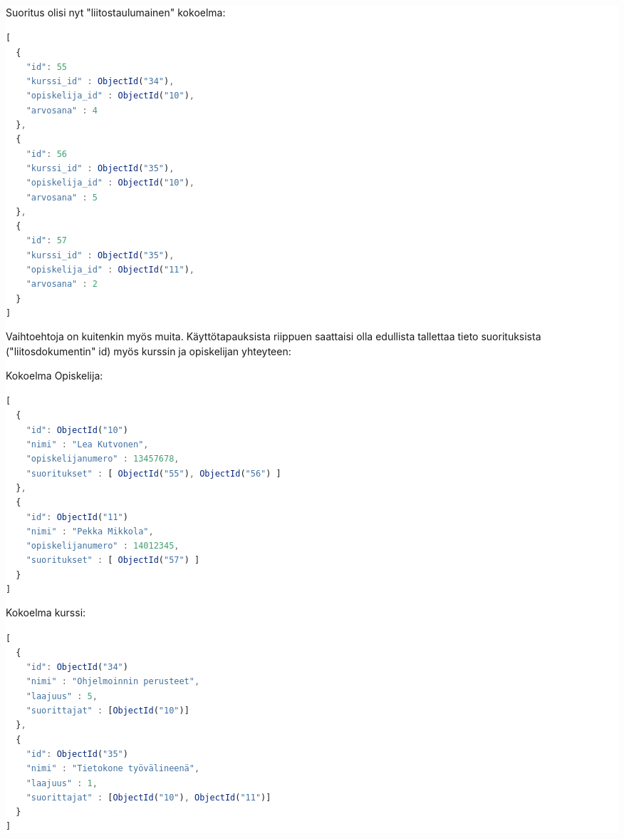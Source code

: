 Suoritus olisi nyt "liitostaulumainen" kokoelma:


```javascript
[
  {
    "id": 55
    "kurssi_id" : ObjectId("34"),
    "opiskelija_id" : ObjectId("10"),
    "arvosana" : 4
  },
  {
    "id": 56
    "kurssi_id" : ObjectId("35"),
    "opiskelija_id" : ObjectId("10"),
    "arvosana" : 5
  },
  {
    "id": 57
    "kurssi_id" : ObjectId("35"),
    "opiskelija_id" : ObjectId("11"),
    "arvosana" : 2
  }
]
```

Vaihtoehtoja on kuitenkin myös muita. Käyttötapauksista riippuen saattaisi olla edullista tallettaa tieto suorituksista ("liitosdokumentin" id) myös kurssin ja opiskelijan yhteyteen:


Kokoelma Opiskelija:


```javascript
[
  {
    "id": ObjectId("10")
    "nimi" : "Lea Kutvonen",
    "opiskelijanumero" : 13457678,
    "suoritukset" : [ ObjectId("55"), ObjectId("56") ]
  },
  {
    "id": ObjectId("11")
    "nimi" : "Pekka Mikkola",
    "opiskelijanumero" : 14012345,
    "suoritukset" : [ ObjectId("57") ]
  }
]
```

Kokoelma kurssi:

```javascript
[
  {
    "id": ObjectId("34")
    "nimi" : "Ohjelmoinnin perusteet",
    "laajuus" : 5,
    "suorittajat" : [ObjectId("10")]
  },
  {
    "id": ObjectId("35")
    "nimi" : "Tietokone työvälineenä",
    "laajuus" : 1,
    "suorittajat" : [ObjectId("10"), ObjectId("11")]
  }
]
```
